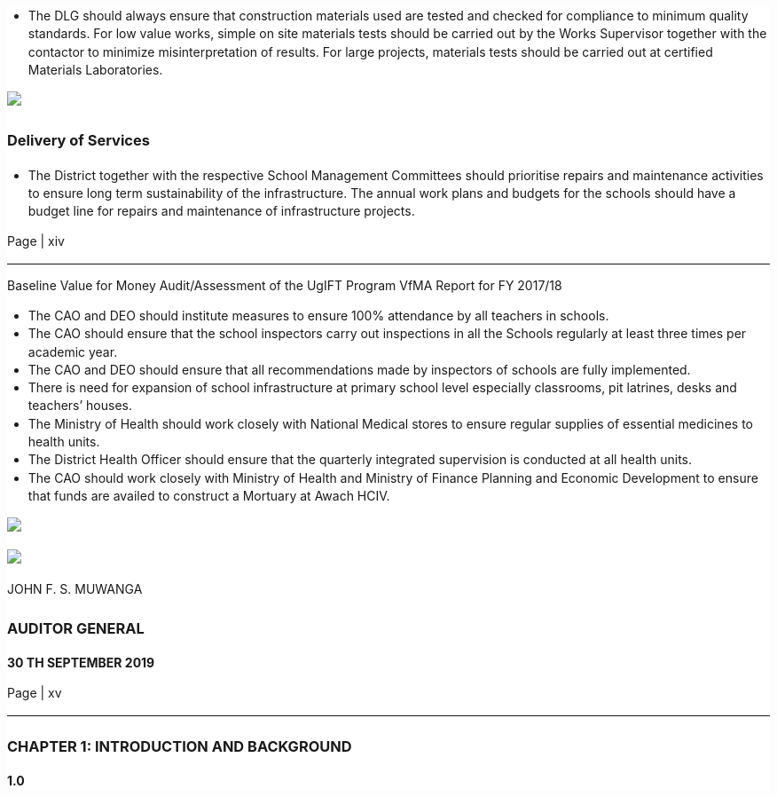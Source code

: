 - The DLG should always ensure that construction materials used are tested and checked for compliance to minimum quality standards. For low value works, simple on site materials tests should be carried out by the Works Supervisor together with the contactor to minimize misinterpretation of results. For large projects, materials tests should be carried out at certified Materials Laboratories.

![](assets_AuditReports%5CGulu%20District%5CVFM%20PSM_VFM_VFM_2017_18_1649144445/img-14_0.png)

### Delivery of Services



- The District together with the respective School Management Committees should prioritise repairs and maintenance activities to ensure long term sustainability of the infrastructure. The annual work plans and budgets for the schools should have a budget line for repairs and maintenance of infrastructure projects.

Page \| xiv

---

Baseline Value for Money Audit/Assessment of the UgIFT Program VfMA Report for FY 2017/18



- The CAO and DEO should institute measures to ensure 100% attendance by all teachers in schools.
- The CAO should ensure that the school inspectors carry out inspections in all the Schools regularly at least three times per academic year.
- The CAO and DEO should ensure that all recommendations made by inspectors of schools are fully implemented.
- There is need for expansion of school infrastructure at primary school level especially classrooms, pit latrines, desks and teachers’ houses.
- The Ministry of Health should work closely with National Medical stores to ensure regular supplies of essential medicines to health units.
- The District Health Officer should ensure that the quarterly integrated supervision is conducted at all health units.
- The CAO should work closely with Ministry of Health and Ministry of Finance Planning and Economic Development to ensure that funds are availed to construct a Mortuary at Awach HCIV.

![](assets_AuditReports%5CGulu%20District%5CVFM%20PSM_VFM_VFM_2017_18_1649144445/img-15_0.png)

![](assets_AuditReports%5CGulu%20District%5CVFM%20PSM_VFM_VFM_2017_18_1649144445/img-15_1.png)

JOHN F. S. MUWANGA

### AUDITOR GENERAL

**30 TH SEPTEMBER 2019**

Page \| xv

---

### CHAPTER 1: INTRODUCTION AND BACKGROUND

**1.0**
